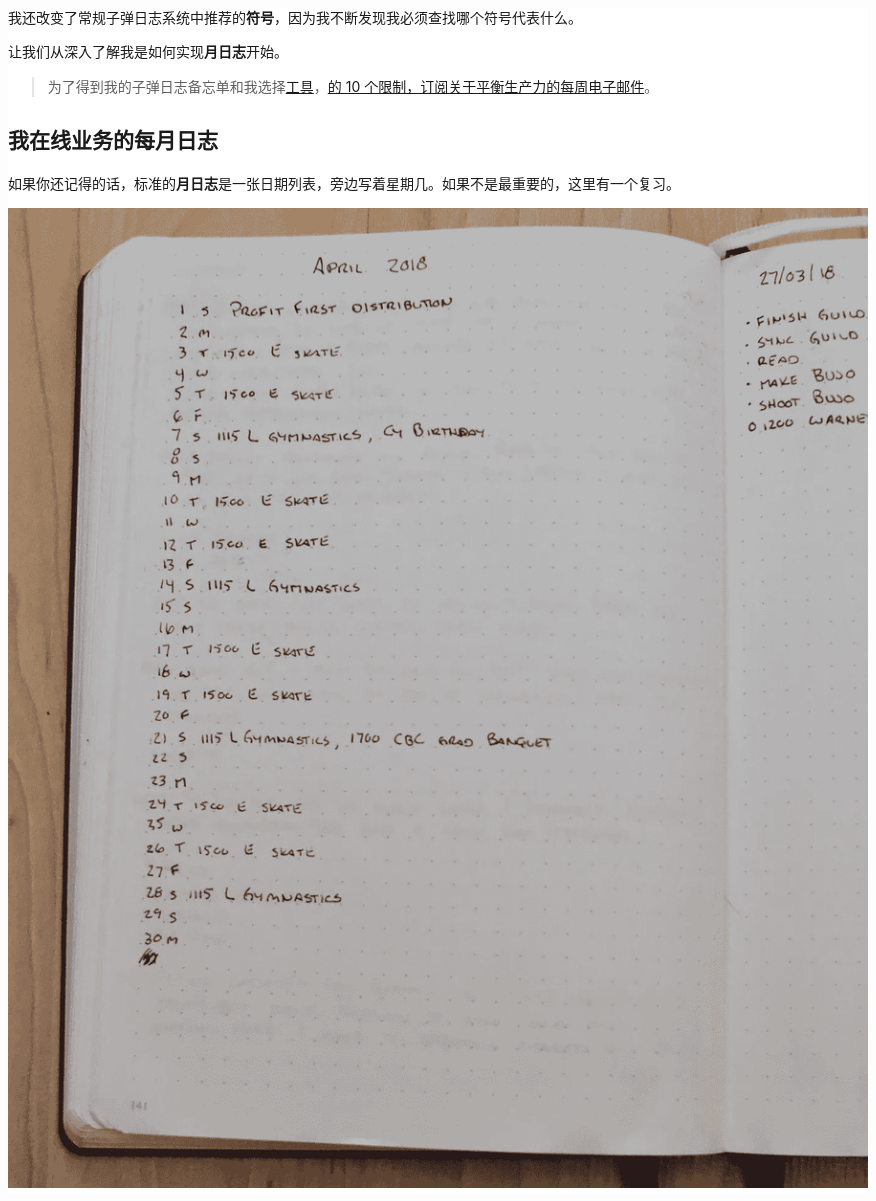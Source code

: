 我还改变了常规子弹日志系统中推荐的**符号**，因为我不断发现我必须查找哪个符号代表什么。

让我们从深入了解我是如何实现**月日志**开始。

> 为了得到我的子弹日志备忘单和我选择[工具](https://hackernoon.com/tagged/tools)，[的 10 个限制，订阅关于平衡生产力的每周电子邮件](https://curtismchale.ca/subscribe)。

## 我在线业务的每月日志

如果你还记得的话，标准的**月日志**是一张日期列表，旁边写着星期几。如果不是最重要的，这里有一个复习。

![](img/b6864be4f0e4d2884ec023365ecb97bc.png)
